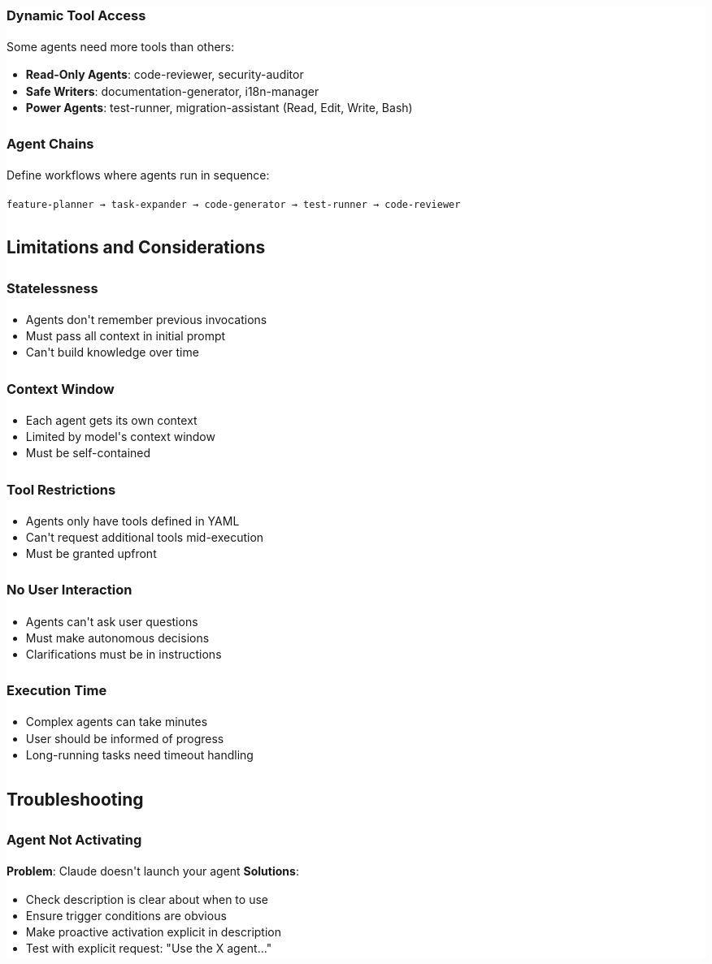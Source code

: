 ### Dynamic Tool Access
Some agents need more tools than others:
- **Read-Only Agents**: code-reviewer, security-auditor
- **Safe Writers**: documentation-generator, i18n-manager
- **Power Agents**: test-runner, migration-assistant (Read, Edit, Write, Bash)

### Agent Chains
Define workflows where agents run in sequence:
```
feature-planner → task-expander → code-generator → test-runner → code-reviewer
```

## Limitations and Considerations

### Statelessness
- Agents don't remember previous invocations
- Must pass all context in initial prompt
- Can't build knowledge over time

### Context Window
- Each agent gets its own context
- Limited by model's context window
- Must be self-contained

### Tool Restrictions
- Agents only have tools defined in YAML
- Can't request additional tools mid-execution
- Must be granted upfront

### No User Interaction
- Agents can't ask user questions
- Must make autonomous decisions
- Clarifications must be in instructions

### Execution Time
- Complex agents can take minutes
- User should be informed of progress
- Long-running tasks need timeout handling

## Troubleshooting

### Agent Not Activating
**Problem**: Claude doesn't launch your agent
**Solutions**:
- Check description is clear about when to use
- Ensure trigger conditions are obvious
- Make proactive activation explicit in description
- Test with explicit request: "Use the X agent..."
